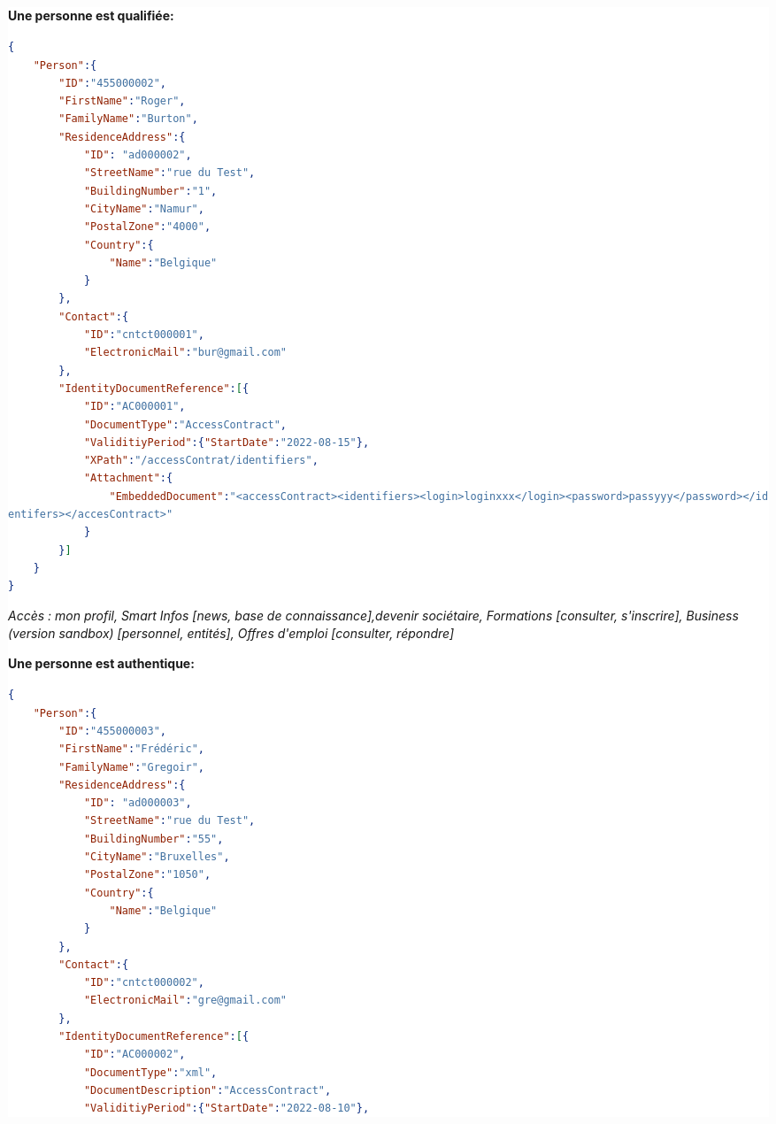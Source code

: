 **Une personne est qualifiée:**
```json
{
    "Person":{  
        "ID":"455000002", 
        "FirstName":"Roger",
        "FamilyName":"Burton",
        "ResidenceAddress":{
            "ID": "ad000002",
            "StreetName":"rue du Test",
            "BuildingNumber":"1",
            "CityName":"Namur",
            "PostalZone":"4000",
            "Country":{
                "Name":"Belgique"
            }
        },
        "Contact":{
            "ID":"cntct000001",
            "ElectronicMail":"bur@gmail.com"
        },
        "IdentityDocumentReference":[{  
            "ID":"AC000001",  
            "DocumentType":"AccessContract",  
            "ValiditiyPeriod":{"StartDate":"2022-08-15"},
            "XPath":"/accessContrat/identifiers",
            "Attachment":{
                "EmbeddedDocument":"<accessContract><identifiers><login>loginxxx</login><password>passyyy</password></identifers></accesContract>"
            }
        }]
    }
}
```
*Accès :  mon profil, Smart Infos [news, base de connaissance],devenir sociétaire, Formations [consulter, s'inscrire], Business (version sandbox) [personnel, entités], Offres d'emploi [consulter, répondre]*

**Une personne est authentique:**

```json
{
    "Person":{  
        "ID":"455000003", 
        "FirstName":"Frédéric",
        "FamilyName":"Gregoir",
        "ResidenceAddress":{
            "ID": "ad000003",
            "StreetName":"rue du Test",
            "BuildingNumber":"55",
            "CityName":"Bruxelles",
            "PostalZone":"1050",
            "Country":{
                "Name":"Belgique"
            }
        },
        "Contact":{
            "ID":"cntct000002",
            "ElectronicMail":"gre@gmail.com"
        },
        "IdentityDocumentReference":[{  
            "ID":"AC000002",  
            "DocumentType":"xml",  
            "DocumentDescription":"AccessContract",  
            "ValiditiyPeriod":{"StartDate":"2022-08-10"},
```